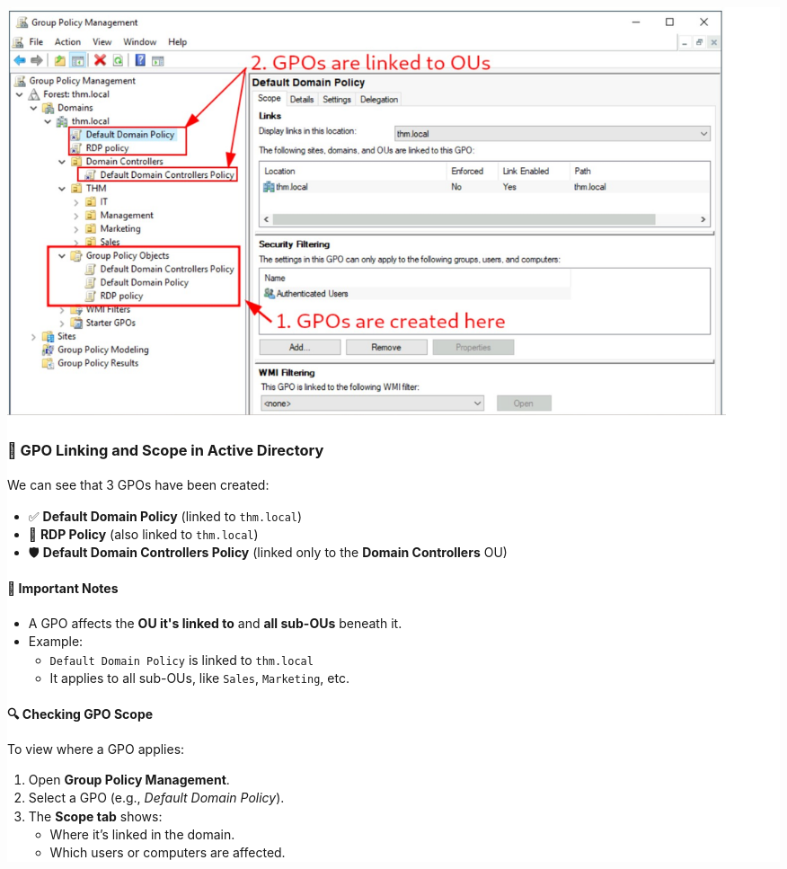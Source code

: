 <img src="./Cybersecurity_101_screenshots/screenshot_active_Directory14.jpg" width="800" alt="Screenshot 14"> <br>

### 🧩 GPO Linking and Scope in Active Directory

We can see that 3 GPOs have been created:

- ✅ **Default Domain Policy** (linked to `thm.local`)
- 🔐 **RDP Policy** (also linked to `thm.local`)
- 🛡️ **Default Domain Controllers Policy** (linked only to the **Domain Controllers** OU)

#### 📌 Important Notes

- A GPO affects the **OU it's linked to** and **all sub-OUs** beneath it.
- Example:  
  - `Default Domain Policy` is linked to `thm.local`  
  - It applies to all sub-OUs, like `Sales`, `Marketing`, etc.

#### 🔍 Checking GPO Scope

To view where a GPO applies:

1. Open **Group Policy Management**.
2. Select a GPO (e.g., *Default Domain Policy*).
3. The **Scope tab** shows:
   - Where it’s linked in the domain.
   - Which users or computers are affected.
